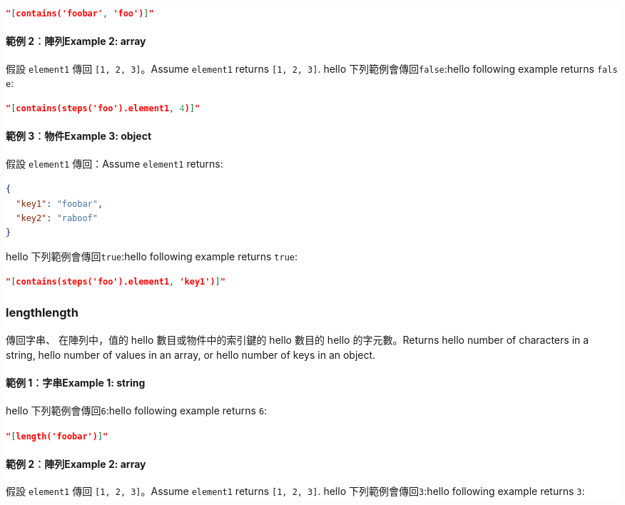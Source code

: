 ```json
"[contains('foobar', 'foo')]"
```

#### <a name="example-2-array"></a><span data-ttu-id="b8928-150">範例 2︰陣列</span><span class="sxs-lookup"><span data-stu-id="b8928-150">Example 2: array</span></span>
<span data-ttu-id="b8928-151">假設 `element1` 傳回 `[1, 2, 3]`。</span><span class="sxs-lookup"><span data-stu-id="b8928-151">Assume `element1` returns `[1, 2, 3]`.</span></span> <span data-ttu-id="b8928-152">hello 下列範例會傳回`false`:</span><span class="sxs-lookup"><span data-stu-id="b8928-152">hello following example returns `false`:</span></span>

```json
"[contains(steps('foo').element1, 4)]"
```

#### <a name="example-3-object"></a><span data-ttu-id="b8928-153">範例 3︰物件</span><span class="sxs-lookup"><span data-stu-id="b8928-153">Example 3: object</span></span>
<span data-ttu-id="b8928-154">假設 `element1` 傳回：</span><span class="sxs-lookup"><span data-stu-id="b8928-154">Assume `element1` returns:</span></span>

```json
{
  "key1": "foobar",
  "key2": "raboof"
}
```

<span data-ttu-id="b8928-155">hello 下列範例會傳回`true`:</span><span class="sxs-lookup"><span data-stu-id="b8928-155">hello following example returns `true`:</span></span>

```json
"[contains(steps('foo').element1, 'key1')]"
```

### <a name="length"></a><span data-ttu-id="b8928-156">length</span><span class="sxs-lookup"><span data-stu-id="b8928-156">length</span></span>
<span data-ttu-id="b8928-157">傳回字串、 在陣列中，值的 hello 數目或物件中的索引鍵的 hello 數目的 hello 的字元數。</span><span class="sxs-lookup"><span data-stu-id="b8928-157">Returns hello number of characters in a string, hello number of values in an array, or hello number of keys in an object.</span></span>

#### <a name="example-1-string"></a><span data-ttu-id="b8928-158">範例 1︰字串</span><span class="sxs-lookup"><span data-stu-id="b8928-158">Example 1: string</span></span>
<span data-ttu-id="b8928-159">hello 下列範例會傳回`6`:</span><span class="sxs-lookup"><span data-stu-id="b8928-159">hello following example returns `6`:</span></span>

```json
"[length('foobar')]"
```

#### <a name="example-2-array"></a><span data-ttu-id="b8928-160">範例 2︰陣列</span><span class="sxs-lookup"><span data-stu-id="b8928-160">Example 2: array</span></span>
<span data-ttu-id="b8928-161">假設 `element1` 傳回 `[1, 2, 3]`。</span><span class="sxs-lookup"><span data-stu-id="b8928-161">Assume `element1` returns `[1, 2, 3]`.</span></span> <span data-ttu-id="b8928-162">hello 下列範例會傳回`3`:</span><span class="sxs-lookup"><span data-stu-id="b8928-162">hello following example returns `3`:</span></span>

